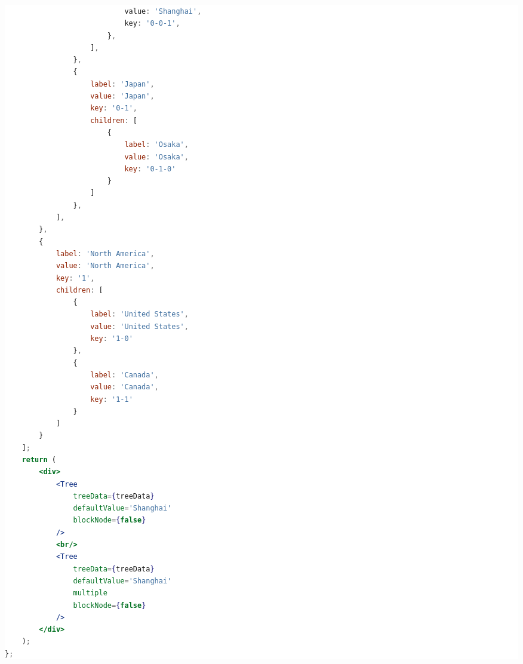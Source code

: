 ```jsx live=true
                            value: 'Shanghai',
                            key: '0-0-1',
                        },
                    ],
                },
                {
                    label: 'Japan',
                    value: 'Japan',
                    key: '0-1',
                    children: [
                        {
                            label: 'Osaka',
                            value: 'Osaka',
                            key: '0-1-0'
                        }
                    ]
                },
            ],
        },
        {
            label: 'North America',
            value: 'North America',
            key: '1',
            children: [
                {
                    label: 'United States',
                    value: 'United States',
                    key: '1-0'
                },
                {
                    label: 'Canada',
                    value: 'Canada',
                    key: '1-1'
                }
            ]
        }
    ];
    return (
        <div>
            <Tree
                treeData={treeData}
                defaultValue='Shanghai'
                blockNode={false}
            />
            <br/>
            <Tree
                treeData={treeData}
                defaultValue='Shanghai'
                multiple
                blockNode={false}
            />
        </div>
    );
};
```

